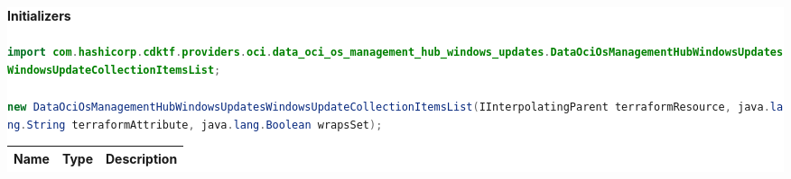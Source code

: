 #### Initializers <a name="Initializers" id="rhizo-co-terraform-provider-oci.dataOciOsManagementHubWindowsUpdates.DataOciOsManagementHubWindowsUpdatesWindowsUpdateCollectionItemsList.Initializer"></a>

```java
import com.hashicorp.cdktf.providers.oci.data_oci_os_management_hub_windows_updates.DataOciOsManagementHubWindowsUpdatesWindowsUpdateCollectionItemsList;

new DataOciOsManagementHubWindowsUpdatesWindowsUpdateCollectionItemsList(IInterpolatingParent terraformResource, java.lang.String terraformAttribute, java.lang.Boolean wrapsSet);
```

| **Name** | **Type** | **Description** |
| --- | --- | --- |
